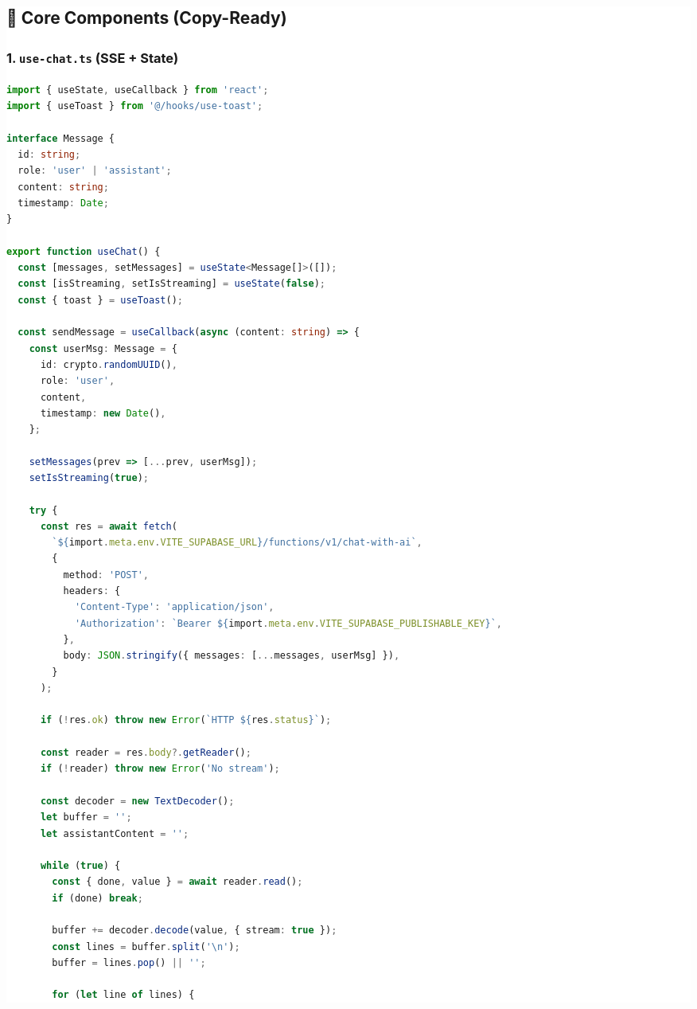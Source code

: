 
## 📝 Core Components (Copy-Ready)

### 1. `use-chat.ts` (SSE + State)

```typescript
import { useState, useCallback } from 'react';
import { useToast } from '@/hooks/use-toast';

interface Message {
  id: string;
  role: 'user' | 'assistant';
  content: string;
  timestamp: Date;
}

export function useChat() {
  const [messages, setMessages] = useState<Message[]>([]);
  const [isStreaming, setIsStreaming] = useState(false);
  const { toast } = useToast();

  const sendMessage = useCallback(async (content: string) => {
    const userMsg: Message = {
      id: crypto.randomUUID(),
      role: 'user',
      content,
      timestamp: new Date(),
    };
    
    setMessages(prev => [...prev, userMsg]);
    setIsStreaming(true);

    try {
      const res = await fetch(
        `${import.meta.env.VITE_SUPABASE_URL}/functions/v1/chat-with-ai`,
        {
          method: 'POST',
          headers: {
            'Content-Type': 'application/json',
            'Authorization': `Bearer ${import.meta.env.VITE_SUPABASE_PUBLISHABLE_KEY}`,
          },
          body: JSON.stringify({ messages: [...messages, userMsg] }),
        }
      );

      if (!res.ok) throw new Error(`HTTP ${res.status}`);

      const reader = res.body?.getReader();
      if (!reader) throw new Error('No stream');

      const decoder = new TextDecoder();
      let buffer = '';
      let assistantContent = '';

      while (true) {
        const { done, value } = await reader.read();
        if (done) break;

        buffer += decoder.decode(value, { stream: true });
        const lines = buffer.split('\n');
        buffer = lines.pop() || '';

        for (let line of lines) {
```